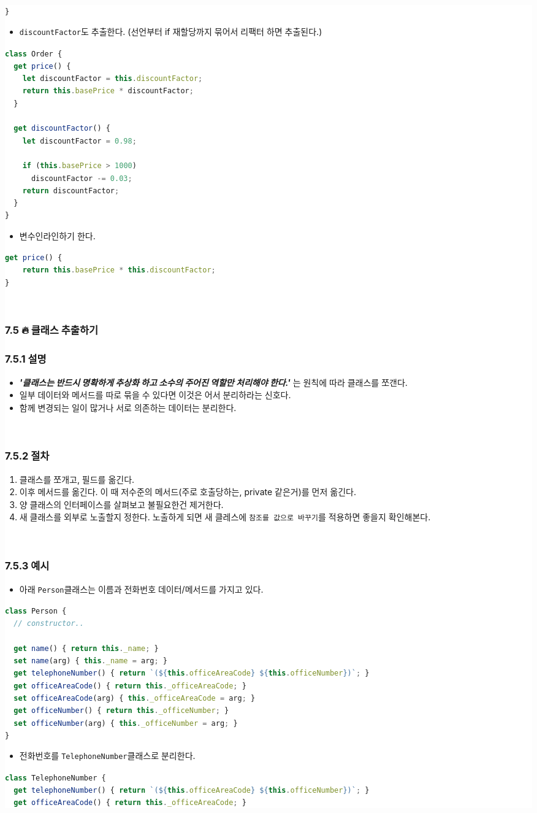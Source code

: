 ```js
}
```
- `discountFactor`도 추출한다. (선언부터 if 재할당까지 묶어서 리팩터 하면 추출된다.)
```js
class Order {
  get price() {
    let discountFactor = this.discountFactor;
    return this.basePrice * discountFactor;
  }

  get discountFactor() {
    let discountFactor = 0.98;

    if (this.basePrice > 1000)
      discountFactor -= 0.03;
    return discountFactor;
  }
}
```
- 변수인라인하기 한다.
```js
get price() {
    return this.basePrice * this.discountFactor;
}
```

<br>

### 7.5 🔥 클래스 추출하기
### 7.5.1 설명
- ***'클래스는 반드시 명확하게 추상화 하고 소수의 주어진 역할만 처리해야 한다.'*** 는 원칙에 따라 클래스를 쪼갠다.
- 일부 데이터와 메서드를 따로 묶을 수 있다면 이것은 어서 분리하라는 신호다.
- 함께 변경되는 일이 많거나 서로 의존하는 데이터는 분리한다.

<br>

### 7.5.2 절차
1. 클래스를 쪼개고, 필드를 옮긴다.
2. 이후 메서드를 옮긴다. 이 때 저수준의 메서드(주로 호출당하는, private 같은거)를 먼저 옮긴다.
3. 양 클래스의 인터페이스를 살펴보고 불필요한건 제거한다.
4. 새 클래스를 외부로 노출할지 정한다. 노출하게 되면 새 클레스에 `참조를 값으로 바꾸기`를 적용하면 좋을지 확인해본다.

<br>

### 7.5.3 예시
- 아래 `Person`클래스는 이름과 전화번호 데이터/메서드를 가지고 있다.
```js
class Person {
  // constructor.. 

  get name() { return this._name; }
  set name(arg) { this._name = arg; }
  get telephoneNumber() { return `(${this.officeAreaCode} ${this.officeNumber})`; }
  get officeAreaCode() { return this._officeAreaCode; }
  set officeAreaCode(arg) { this._officeAreaCode = arg; }
  get officeNumber() { return this._officeNumber; }
  set officeNumber(arg) { this._officeNumber = arg; }
}
```
- 전화번호를 `TelephoneNumber`클래스로 분리한다.
```js
class TelephoneNumber {
  get telephoneNumber() { return `(${this.officeAreaCode} ${this.officeNumber})`; }
  get officeAreaCode() { return this._officeAreaCode; }
```